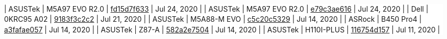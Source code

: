 | ASUSTek       | M5A97 EVO R2.0              | [fd15d7f633](https://linux-hardware.org/?probe=fd15d7f633) | Jul 24, 2020 |
| ASUSTek       | M5A97 EVO R2.0              | [e79c3ae616](https://linux-hardware.org/?probe=e79c3ae616) | Jul 24, 2020 |
| Dell          | 0KRC95 A02                  | [9183f3c2c2](https://linux-hardware.org/?probe=9183f3c2c2) | Jul 21, 2020 |
| ASUSTek       | M5A88-M EVO                 | [c5c20c5329](https://linux-hardware.org/?probe=c5c20c5329) | Jul 14, 2020 |
| ASRock        | B450 Pro4                   | [a3fafae057](https://linux-hardware.org/?probe=a3fafae057) | Jul 14, 2020 |
| ASUSTek       | Z87-A                       | [582a2e7504](https://linux-hardware.org/?probe=582a2e7504) | Jul 14, 2020 |
| ASUSTek       | H110I-PLUS                  | [116754d157](https://linux-hardware.org/?probe=116754d157) | Jul 11, 2020 |
